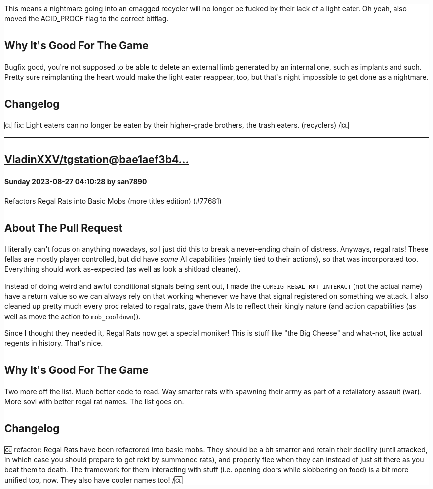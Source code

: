 This means a nightmare going into an emagged recycler will no longer be
fucked by their lack of a light eater.
Oh yeah, also moved the ACID_PROOF flag to the correct bitflag.
## Why It's Good For The Game

Bugfix good, you're not supposed to be able to delete an external limb
generated by an internal one, such as implants and such. Pretty sure
reimplanting the heart would make the light eater reappear, too, but
that's night impossible to get done as a nightmare.
## Changelog
:cl:
fix: Light eaters can no longer be eaten by their higher-grade brothers,
the trash eaters. (recyclers)
/:cl:

---
## [VladinXXV/tgstation](https://github.com/VladinXXV/tgstation)@[bae1aef3b4...](https://github.com/VladinXXV/tgstation/commit/bae1aef3b457cb4fbad551a8560319ed993ba397)
#### Sunday 2023-08-27 04:10:28 by san7890

Refactors Regal Rats into Basic Mobs (more titles edition) (#77681)

## About The Pull Request

I literally can't focus on anything nowadays, so I just did this to
break a never-ending chain of distress. Anyways, regal rats! These
fellas are mostly player controlled, but did have _some_ AI capabilities
(mainly tied to their actions), so that was incorporated too. Everything
should work as-expected (as well as look a shitload cleaner).

Instead of doing weird and awful conditional signals being sent out, I
made the `COMSIG_REGAL_RAT_INTERACT` (not the actual name) have a return
value so we can always rely on that working whenever we have that signal
registered on something we attack. I also cleaned up pretty much every
proc related to regal rats, gave them AIs to reflect their kingly nature
(and action capabilities (as well as move the action to
`mob_cooldown`)).

Since I thought they needed it, Regal Rats now get a special moniker!
This is stuff like "the Big Cheese" and what-not, like actual regents in
history. That's nice.
## Why It's Good For The Game

Two more off the list. Much better code to read. Way smarter rats with
spawning their army as part of a retaliatory assault (war). More sovl
with better regal rat names. The list goes on.
## Changelog
:cl:
refactor: Regal Rats have been refactored into basic mobs. They should
be a bit smarter and retain their docility (until attacked, in which
case you should prepare to get rekt by summoned rats), and properly flee
when they can instead of just sit there as you beat them to death. The
framework for them interacting with stuff (i.e. opening doors while
slobbering on food) is a bit more unified too, now. They also have
cooler names too!
/:cl:
